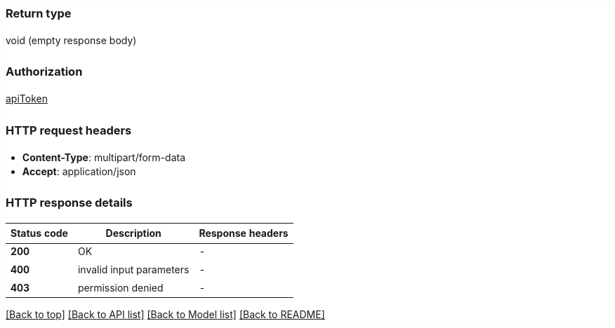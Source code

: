 ### Return type

void (empty response body)

### Authorization

[apiToken](../README.md#apiToken)

### HTTP request headers

 - **Content-Type**: multipart/form-data
 - **Accept**: application/json


### HTTP response details

| Status code | Description | Response headers |
|-------------|-------------|------------------|
**200** | OK |  -  |
**400** | invalid input parameters |  -  |
**403** | permission denied |  -  |

[[Back to top]](#) [[Back to API list]](../README.md#documentation-for-api-endpoints) [[Back to Model list]](../README.md#documentation-for-models) [[Back to README]](../README.md)

